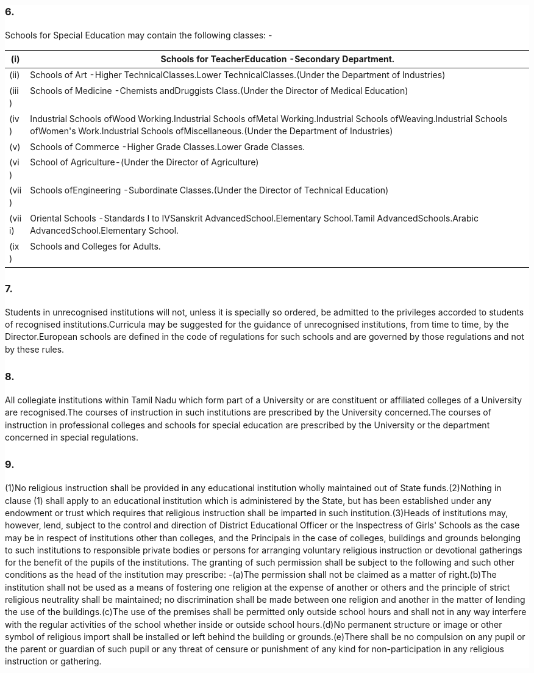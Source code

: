 ### 6.

Schools for Special Education may contain the following classes: -

(i) |  Schools for TeacherEducation -Secondary Department.  
---|---  
(ii) |  Schools of Art -Higher TechnicalClasses.Lower TechnicalClasses.(Under the Department of Industries)  
(iii) |  Schools of Medicine -Chemists andDruggists Class.(Under the Director of Medical Education)  
(iv) |  Industrial Schools ofWood Working.Industrial Schools ofMetal Working.Industrial Schools ofWeaving.Industrial Schools ofWomen's Work.Industrial Schools ofMiscellaneous.(Under the Department of Industries)  
(v) |  Schools of Commerce -Higher Grade Classes.Lower Grade Classes.  
(vi) |  School of Agriculture-(Under the Director of Agriculture)  
(vii) |  Schools ofEngineering -Subordinate Classes.(Under the Director of Technical Education)  
(viii) |  Oriental Schools -Standards I to IVSanskrit AdvancedSchool.Elementary School.Tamil AdvancedSchools.Arabic AdvancedSchool.Elementary School.  
(ix) | Schools and Colleges for Adults.  
  
### 7.

Students in unrecognised institutions will not, unless it is specially so
ordered, be admitted to the privileges accorded to students of recognised
institutions.Curricula may be suggested for the guidance of unrecognised
institutions, from time to time, by the Director.European schools are defined
in the code of regulations for such schools and are governed by those
regulations and not by these rules.

### 8.

All collegiate institutions within Tamil Nadu which form part of a University
or are constituent or affiliated colleges of a University are recognised.The
courses of instruction in such institutions are prescribed by the University
concerned.The courses of instruction in professional colleges and schools for
special education are prescribed by the University or the department concerned
in special regulations.

### 9.

(1)No religious instruction shall be provided in any educational institution
wholly maintained out of State funds.(2)Nothing in clause (1) shall apply to
an educational institution which is administered by the State, but has been
established under any endowment or trust which requires that religious
instruction shall be imparted in such institution.(3)Heads of institutions
may, however, lend, subject to the control and direction of District
Educational Officer or the Inspectress of Girls' Schools as the case may be in
respect of institutions other than colleges, and the Principals in the case of
colleges, buildings and grounds belonging to such institutions to responsible
private bodies or persons for arranging voluntary religious instruction or
devotional gatherings for the benefit of the pupils of the institutions. The
granting of such permission shall be subject to the following and such other
conditions as the head of the institution may prescribe: -(a)The permission
shall not be claimed as a matter of right.(b)The institution shall not be used
as a means of fostering one religion at the expense of another or others and
the principle of strict religious neutrality shall be maintained; no
discrimination shall be made between one religion and another in the matter of
lending the use of the buildings.(c)The use of the premises shall be permitted
only outside school hours and shall not in any way interfere with the regular
activities of the school whether inside or outside school hours.(d)No
permanent structure or image or other symbol of religious import shall be
installed or left behind the building or grounds.(e)There shall be no
compulsion on any pupil or the parent or guardian of such pupil or any threat
of censure or punishment of any kind for non-participation in any religious
instruction or gathering.
